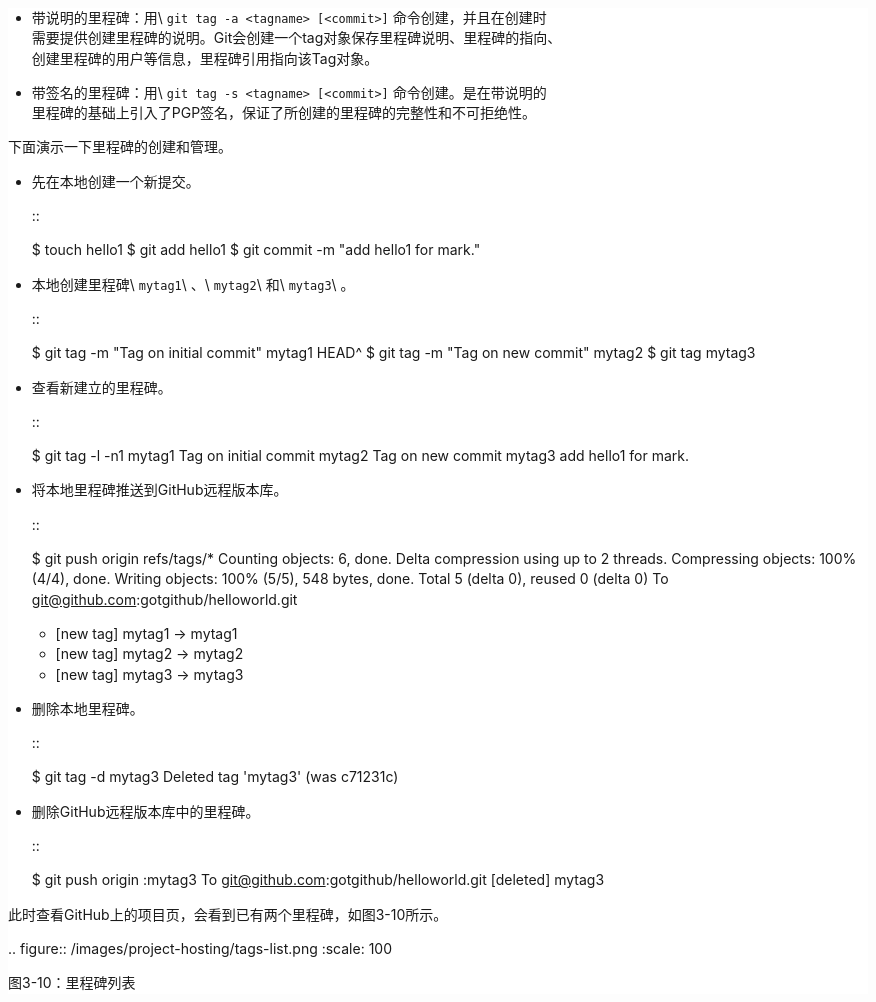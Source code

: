 - 带说明的里程碑：用\ ``git tag -a <tagname> [<commit>]`` 命令创建，并且在创建时\
  需要提供创建里程碑的说明。Git会创建一个tag对象保存里程碑说明、里程碑的指向、\
  创建里程碑的用户等信息，里程碑引用指向该Tag对象。

- 带签名的里程碑：用\ ``git tag -s <tagname> [<commit>]`` 命令创建。是在带说明的\
  里程碑的基础上引入了PGP签名，保证了所创建的里程碑的完整性和不可拒绝性。

下面演示一下里程碑的创建和管理。

* 先在本地创建一个新提交。

  ::

    $ touch hello1
    $ git add hello1
    $ git commit -m "add hello1 for mark."

* 本地创建里程碑\ ``mytag1``\ 、\ ``mytag2``\ 和\ ``mytag3``\ 。

  ::

    $ git tag -m "Tag on initial commit" mytag1 HEAD^
    $ git tag -m "Tag on new commit"     mytag2
    $ git tag mytag3

* 查看新建立的里程碑。

  ::

    $ git tag -l -n1
    mytag1          Tag on initial commit
    mytag2          Tag on new commit
    mytag3          add hello1 for mark.

* 将本地里程碑推送到GitHub远程版本库。

  ::

    $ git push origin refs/tags/*
    Counting objects: 6, done.
    Delta compression using up to 2 threads.
    Compressing objects: 100% (4/4), done.
    Writing objects: 100% (5/5), 548 bytes, done.
    Total 5 (delta 0), reused 0 (delta 0)
    To git@github.com:gotgithub/helloworld.git
     * [new tag]         mytag1 -> mytag1
     * [new tag]         mytag2 -> mytag2
     * [new tag]         mytag3 -> mytag3

* 删除本地里程碑。

  ::

    $ git tag -d mytag3
    Deleted tag 'mytag3' (was c71231c)

* 删除GitHub远程版本库中的里程碑。

  ::

    $ git push origin :mytag3
    To git@github.com:gotgithub/helloworld.git
      [deleted]         mytag3

此时查看GitHub上的项目页，会看到已有两个里程碑，如图3-10所示。

.. figure:: /images/project-hosting/tags-list.png
   :scale: 100

   图3-10：里程碑列表